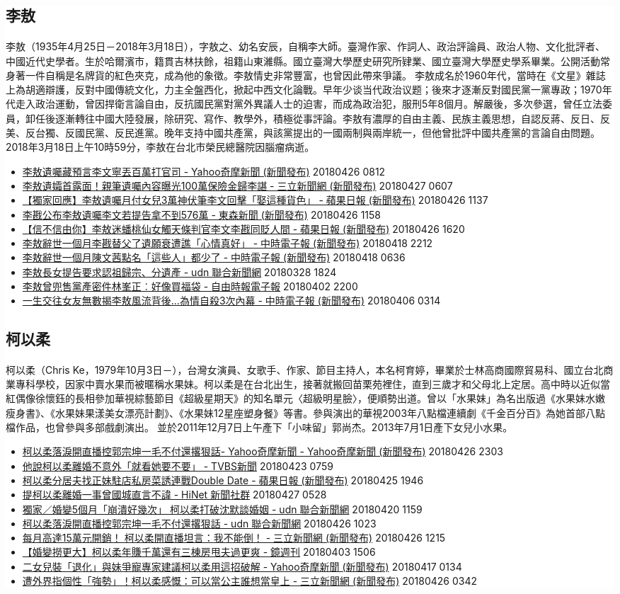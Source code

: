 ## 李敖

李敖（1935年4月25日－2018年3月18日），字敖之、幼名安辰，自稱李大師。臺灣作家、作詞人、政治評論員、政治人物、文化批評者、中國近代史學者。生於哈爾濱市，籍貫吉林扶餘，祖籍山東濰縣。國立臺灣大學歷史研究所肄業、國立臺灣大學歷史學系畢業。公開活動常身著一件自稱是名牌貨的紅色夾克，成為他的象徵。李敖情史非常豐富，也曾因此帶來爭議。
李敖成名於1960年代，當時在《文星》雜誌上為胡適辯護，反對中國傳統文化，力主全盤西化，掀起中西文化論戰。早年少谈当代政治议题；後來才逐漸反對國民黨一黨專政；1970年代走入政治運動，曾因捍衛言論自由，反抗國民黨對黨外異議人士的迫害，而成為政治犯，服刑5年8個月。解嚴後，多次參選，曾任立法委員，卸任後逐漸轉往中國大陸發展，除研究、寫作、教學外，積極從事評論。李敖有濃厚的自由主義、民族主義思想，自認反蔣、反日、反美、反台獨、反國民黨、反民進黨。晚年支持中國共產黨，與該黨提出的一國兩制與兩岸統一，但他曾批評中國共產黨的言論自由問題。
2018年3月18日上午10時59分，李敖在台北市榮民總醫院因腦瘤病逝。
- [李敖遺囑藏預言李文寧丟百萬打官司 - Yahoo奇摩新聞 (新聞發布)](https://tw.news.yahoo.com/%E6%9D%8E%E6%95%96%E9%81%BA%E5%9B%91%E8%97%8F%E9%A0%90%E8%A8%80-%E6%9D%8E%E6%96%87%E5%AF%A7%E4%B8%9F%E7%99%BE%E8%90%AC%E6%89%93%E5%AE%98%E5%8F%B8-080333851.html "李敖遺囑藏預言李文寧丟百萬打官司 - Yahoo奇摩新聞 (新聞發布)") 20180426 0812
- [李敖遺孀首露面！親筆遺囑內容曝光100萬保險金歸李諶 - 三立新聞網 (新聞發布)](http://www.setn.com/E/news.aspx?newsid=372771 "李敖遺孀首露面！親筆遺囑內容曝光100萬保險金歸李諶 - 三立新聞網 (新聞發布)") 20180427 0607
- [【獨家回應】李敖遺囑月付女兒3萬神伏筆李文回擊「娶這種貨色」 - 蘋果日報 (新聞發布)](https://tw.entertainment.appledaily.com/realtime/20180426/1341777 "【獨家回應】李敖遺囑月付女兒3萬神伏筆李文回擊「娶這種貨色」 - 蘋果日報 (新聞發布)") 20180426 1137
- [李戡公布李敖遺囑李文若提告拿不到576萬 - 東森新聞 (新聞發布)](https://news.ebc.net.tw/news.php?nid=110067 "李戡公布李敖遺囑李文若提告拿不到576萬 - 東森新聞 (新聞發布)") 20180426 1158
- [【信不信由你】李敖迷蟠桃仙女觸天條判官李文李戡同貶人間 - 蘋果日報 (新聞發布)](https://tw.appledaily.com/new/realtime/20180427/1342185 "【信不信由你】李敖迷蟠桃仙女觸天條判官李文李戡同貶人間 - 蘋果日報 (新聞發布)") 20180426 1620
- [李敖辭世一個月李戡替父了遺願衰遭譙「心情真好」 - 中時電子報 (新聞發布)](http://www.chinatimes.com/realtimenews/20180418002501-260404 "李敖辭世一個月李戡替父了遺願衰遭譙「心情真好」 - 中時電子報 (新聞發布)") 20180418 2212
- [李敖辭世一個月陳文茜點名「這些人」都少了 - 中時電子報 (新聞發布)](http://www.chinatimes.com/realtimenews/20180418002694-260404 "李敖辭世一個月陳文茜點名「這些人」都少了 - 中時電子報 (新聞發布)") 20180418 0636
- [李敖長女提告要求認祖歸宗、分遺產 - udn 聯合新聞網](https://udn.com/news/story/11315/3057805 "李敖長女提告要求認祖歸宗、分遺產 - udn 聯合新聞網") 20180328 1824
- [李敖曾兜售黨產密件林峯正︰好像買福袋 - 自由時報電子報](http://news.ltn.com.tw/news/politics/paper/1189247 "李敖曾兜售黨產密件林峯正︰好像買福袋 - 自由時報電子報") 20180402 2200
- [一生交往女友無數揭李敖風流背後...為情自殺3次內幕 - 中時電子報 (新聞發布)](http://www.chinatimes.com/realtimenews/20180406000017-260404 "一生交往女友無數揭李敖風流背後...為情自殺3次內幕 - 中時電子報 (新聞發布)") 20180406 0314

## 柯以柔

柯以柔（Chris Ke，1979年10月3日－），台灣女演員、女歌手、作家、節目主持人，本名柯育婷，畢業於士林高商國際貿易科、國立台北商業專科學校，因家中賣水果而被暱稱水果妹。柯以柔是在台北出生，接著就搬回苗栗苑裡住，直到三歲才和父母北上定居。高中時以近似當紅偶像徐懷鈺的長相參加華視綜藝節目《超級星期天》的知名單元〈超級明星臉〉，便順勢出道。曾以「水果妹」為名出版過《水果妹水嫩瘦身書》、《水果妹果漾美女漂亮計劃》、《水果妹12星座塑身餐》等書。參與演出的華視2003年八點檔連續劇《千金百分百》為她首部八點檔作品，也曾參與多部戲劇演出。
並於2011年12月7日上午產下「小味留」郭尚杰。2013年7月1日產下女兒小水果。
- [柯以柔落淚開直播控郭宗坤一毛不付還撂狠話- Yahoo奇摩新聞 - Yahoo奇摩新聞 (新聞發布)](https://tw.news.yahoo.com/%E6%9F%AF%E4%BB%A5%E6%9F%94%E8%90%BD%E6%B7%9A%E9%96%8B%E7%9B%B4%E6%92%AD-%E6%8E%A7%E9%83%AD%E5%AE%97%E5%9D%A4-%E6%AF%9B%E4%B8%8D%E4%BB%98%E9%82%84%E6%92%82%E7%8B%A0%E8%A9%B1-224633117.html "柯以柔落淚開直播控郭宗坤一毛不付還撂狠話- Yahoo奇摩新聞 - Yahoo奇摩新聞 (新聞發布)") 20180426 2303
- [他說柯以柔離婚不意外「就看她要不要」 - TVBS新聞](https://news.tvbs.com.tw/fun/906933 "他說柯以柔離婚不意外「就看她要不要」 - TVBS新聞") 20180423 0759
- [柯以柔分居夫找正妹駐店私房菜誘連戰Double Date - 蘋果日報 (新聞發布)](https://tw.appledaily.com/entertainment/daily/20180426/37996164 "柯以柔分居夫找正妹駐店私房菜誘連戰Double Date - 蘋果日報 (新聞發布)") 20180425 1946
- [提柯以柔離婚一事曾國城直言不諱 - HiNet 新聞社群](http://times.hinet.net/topic/21677010 "提柯以柔離婚一事曾國城直言不諱 - HiNet 新聞社群") 20180427 0528
- [獨家／婚變5個月「崩潰好幾次」 柯以柔打破沈默談婚姻 - udn 聯合新聞網](https://stars.udn.com/star/story/10091/3098491 "獨家／婚變5個月「崩潰好幾次」 柯以柔打破沈默談婚姻 - udn 聯合新聞網") 20180420 1159
- [柯以柔落淚開直播控郭宗坤一毛不付還撂狠話 - udn 聯合新聞網](https://stars.udn.com/star/story/10088/3109405 "柯以柔落淚開直播控郭宗坤一毛不付還撂狠話 - udn 聯合新聞網") 20180426 1023
- [每月高達15萬元開銷！ 柯以柔開直播坦言：我不能倒！ - 三立新聞網 (新聞發布)](https://www.setn.com/News.aspx?NewsID=373161 "每月高達15萬元開銷！ 柯以柔開直播坦言：我不能倒！ - 三立新聞網 (新聞發布)") 20180426 1215
- [【婚變撈更大】柯以柔年賺千萬還有三棟房甩夫過更爽 - 鏡週刊](https://www.mirrormedia.mg/story/20180403ent009/ "【婚變撈更大】柯以柔年賺千萬還有三棟房甩夫過更爽 - 鏡週刊") 20180403 1506
- [二女兒裝「退化」與妹爭寵專家建議柯以柔用這招破解 - Yahoo奇摩新聞 (新聞發布)](https://tw.news.yahoo.com/%E4%BA%8C%E5%A5%B3%E5%85%92%E8%A3%9D%E3%80%8C%E9%80%80%E5%8C%96%E3%80%8D%E8%88%87%E5%A6%B9%E7%88%AD%E5%AF%B5%E3%80%80%E5%B0%88%E5%AE%B6%E5%BB%BA%E8%AD%B0%E6%9F%AF%E4%BB%A5%E6%9F%94%E7%94%A8%E9%80%99-011937831.html "二女兒裝「退化」與妹爭寵專家建議柯以柔用這招破解 - Yahoo奇摩新聞 (新聞發布)") 20180417 0134
- [遭外界指個性「強勢」！柯以柔感慨：可以當公主誰想當皇上 - 三立新聞網 (新聞發布)](http://www.setn.com/e/news.aspx?newsid=372902 "遭外界指個性「強勢」！柯以柔感慨：可以當公主誰想當皇上 - 三立新聞網 (新聞發布)") 20180426 0342
